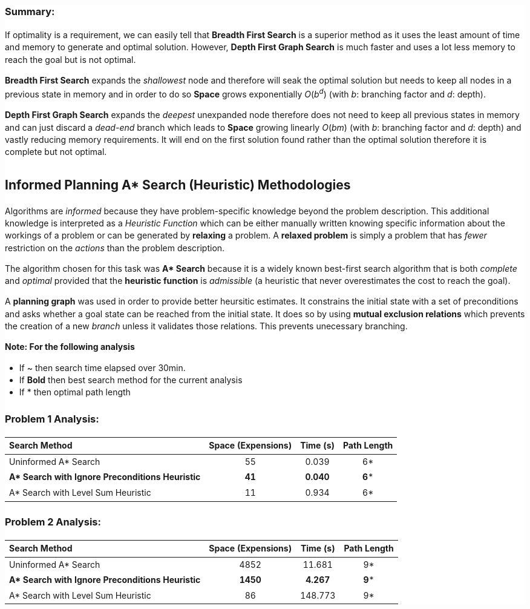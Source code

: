 ### Summary:
If optimality is a requirement, we can easily tell that **Breadth First Search** is a superior method as it uses the least amount of time and memory to generate and optimal solution. However, **Depth First Graph Search** is much faster and uses a lot less memory to reach the goal but is not optimal. 

**Breadth First Search** expands the *shallowest* node and therefore will seak the optimal solution but needs to keep all nodes in a previous state in memory and in order to do so **Space** grows exponentially $O(b^{d})$ (with *b*: branching factor and *d*: depth). 

**Depth First Graph Search** expands the *deepest* unexpanded node therefore does not need to keep all previous states in memory and can just discard a *dead-end* branch which leads to **Space** growing linearly $O(bm)$ (with *b*: branching factor and *d*: depth) and vastly reducing memory requirements. It will end on the first solution found rather than the optimal solution therefore it is complete but not optimal. 

## Informed Planning A* Search (Heuristic) Methodologies
Algorithms are *informed* because they have problem-specific knowledge beyond the problem description. This additional knowledge is interpreted as a *Heuristic Function* which can be either manually written knowing specific information about the workings of a problem or can be generated by **relaxing** a problem. A **relaxed problem** is simply a problem that has *fewer* restriction on the *actions* than the problem description. 

The algorithm chosen for this task was **A\* Search** because it is a widely known best-first search algorithm that is both *complete* and *optimal* provided that the **heuristic function** is *admissible* (a heuristic that never overestimates the cost to reach the goal).

A **planning graph** was used in order to provide better heursitic estimates. It constrains the initial state with a set of preconditions and asks whether a goal state can be reached from the initial state. It does so by using **mutual exclusion relations** which prevents the creation of a new *branch* unless it validates those relations. This prevents unecessary branching. 

**Note: For the following analysis** 
- If ~ then search time elapsed over 30min.
- If **Bold** then best search method for the current analysis
- If * then optimal path length

### Problem 1 Analysis:
| Search Method                                      | Space (Expensions) | Time (s)  | Path Length |
| :------------------------------------------------- | :----------------: | :-------: | :---------: |
| Uninformed A\* Search                              | 55                 | 0.039     | 6*          |
| **A\* Search with Ignore Preconditions Heuristic** | **41**             | **0.040** | **6***      |
| A\* Search with Level Sum Heuristic                | 11                 | 0.934     | 6*          |

### Problem 2 Analysis:
| Search Method                                      | Space (Expensions) | Time (s)  | Path Length |
| :------------------------------------------------- | :----------------: | :-------: | :---------: |
| Uninformed A\* Search                              | 4852               | 11.681    | 9*          |
| **A\* Search with Ignore Preconditions Heuristic** | **1450**           | **4.267** | **9***      |
| A\* Search with Level Sum Heuristic                | 86                 | 148.773   | 9*          |
